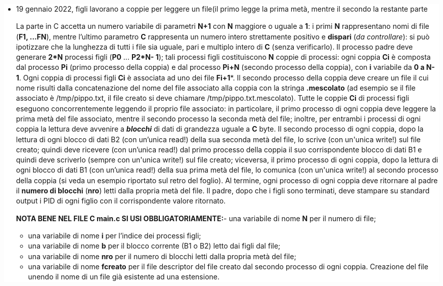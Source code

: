 - 19 gennaio 2022, figli lavorano a coppie per leggere un file(il primo legge la prima metà, mentre il secondo la restante parte
    
    La parte in C accetta un numero variabile di parametri **N+1** con **N** maggiore o uguale a **1**: i primi **N**
    rappresentano nomi di file (**F1, ...FN**), mentre l’ultimo parametro **C** rappresenta un numero intero
    strettamente positivo e **dispari** (*da controllare*): si può ipotizzare che la lunghezza di tutti i file sia uguale,
    pari e multiplo intero di **C** (senza verificarlo). Il processo padre deve generare **2*N** processi figli (**P0** ... **P2*N-
    1**); tali processi figli costituiscono **N** coppie di processi: ogni coppia **Ci** è composta dal processo **Pi** (primo
    processo della coppia) e dal processo **Pi+N** (secondo processo della coppia), con **i** variabile da **0 a N-1**. Ogni
    coppia di processi figli **Ci** è associata ad uno dei file **Fi+1***. Il secondo processo della coppia deve creare un
    file il cui nome risulti dalla concatenazione del nome del file associato alla coppia con la stringa **.mescolato**
    (ad esempio se il file associato è /tmp/pippo.txt, il file creato si deve chiamare /tmp/pippo.txt.mescolato). Tutte
    le coppie **Ci** di processi figli eseguono concorrentemente leggendo il proprio file associato: in particolare, il
    primo processo di ogni coppia deve leggere la prima metà del file associato, mentre il secondo processo la
    seconda metà del file; inoltre, per entrambi i processi di ogni coppia la lettura deve avvenire a ***blocchi*** di dati
    di grandezza uguale a **C** byte. Il secondo processo di ogni coppia, dopo la lettura di ogni blocco di dati B2
    (con un’unica read!) della sua seconda metà del file, lo scrive (con un'unica write!) sul file creato; quindi deve
    ricevere (con un’unica read!) dal primo processo della coppia il suo corrispondente blocco di dati B1 e quindi
    deve scriverlo (sempre con un'unica write!) sul file creato; viceversa, il primo processo di ogni coppia, dopo
    la lettura di ogni blocco di dati B1 (con un’unica read!) della sua prima metà del file, lo comunica (con un'unica
    write!) al secondo processo della coppia (si veda un esempio riportato sul retro del foglio). Al termine, ogni
    processo di ogni coppia deve ritornare al padre il **numero di blocchi** (**nro**) letti dalla propria metà del file. Il
    padre, dopo che i figli sono terminati, deve stampare su standard output i PID di ogni figlio con il
    corrispondente valore ritornato.
    
    **NOTA BENE NEL FILE C main.c SI USI OBBLIGATORIAMENTE:**- una variabile di nome **N** per il numero di file;
    - una variabile di nome **i** per l’indice dei processi figli;
    - una variabile di nome **b** per il blocco corrente (B1 o B2) letto dai figli dal file;
    - una variabile di nome **nro** per il numero di blocchi letti dalla propria metà del file;
    - una variabile di nome **fcreato** per il file descriptor del file creato dal secondo processo di ogni coppia. Creazione del file unendo il nome di un file già esistente ad una estensione.
    